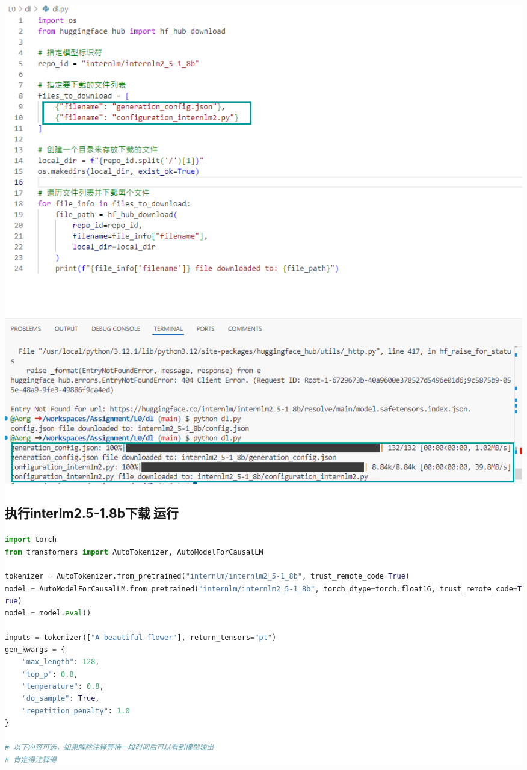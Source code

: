 ![alt text](image.png)

## 执行interlm2.5-1.8b下载 运行

```python
import torch
from transformers import AutoTokenizer, AutoModelForCausalLM

tokenizer = AutoTokenizer.from_pretrained("internlm/internlm2_5-1_8b", trust_remote_code=True)
model = AutoModelForCausalLM.from_pretrained("internlm/internlm2_5-1_8b", torch_dtype=torch.float16, trust_remote_code=True)
model = model.eval()

inputs = tokenizer(["A beautiful flower"], return_tensors="pt")
gen_kwargs = {
    "max_length": 128,
    "top_p": 0.8,
    "temperature": 0.8,
    "do_sample": True,
    "repetition_penalty": 1.0
}

# 以下内容可选，如果解除注释等待一段时间后可以看到模型输出
# 肯定得注释得
```